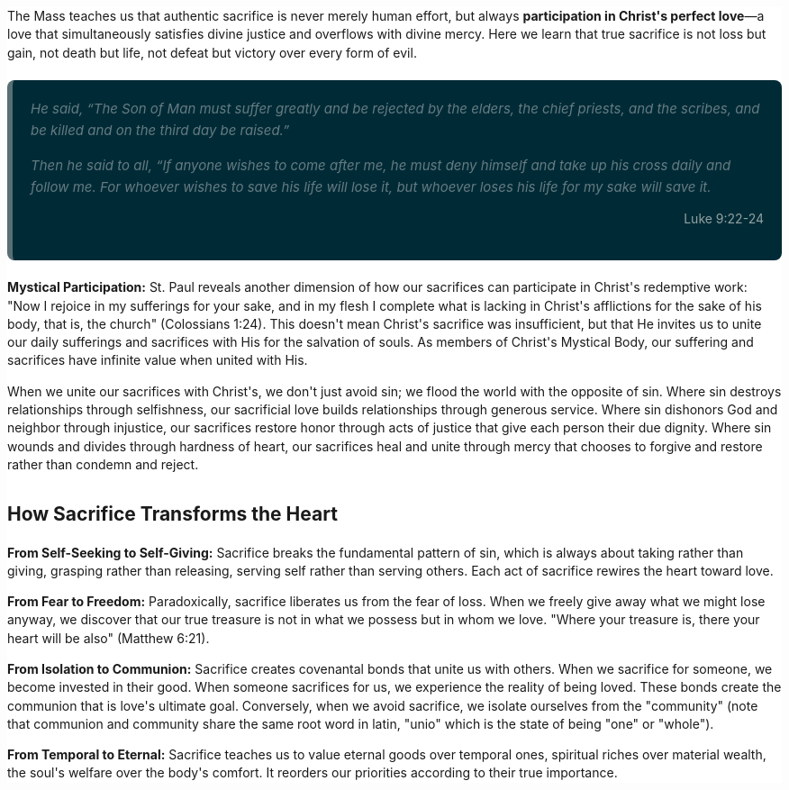 The Mass teaches us that authentic sacrifice is never merely human effort, but always **participation in Christ's perfect love**—a love that simultaneously satisfies divine justice and overflows with divine mercy. Here we learn that true sacrifice is not loss but gain, not death but life, not defeat but victory over every form of evil.

<div class="blockquote" style="background-color: #002b36; padding: 20px 20px; margin: 20px 0; border-radius: 8px; font-size: 15px; line-height: 1.6; color: #657b83; border-left: 6px solid #586e75; font-style: italic; position: relative;">
He said, “The Son of Man must suffer greatly and be rejected by the elders, the chief priests, and the scribes, and be killed and on the third day be raised.”

Then he said to all, “If anyone wishes to come after me, he must deny himself and take up his cross daily and follow me. For whoever wishes to save his life will lose it, but whoever loses his life for my sake will save it.
<span class="author" style="display: block; margin-top: 12px; font-size: 14px; color: #93a1a1; font-style: normal; text-align: right;">Luke 9:22-24</span>
</div>


**Mystical Participation:**
St. Paul reveals another dimension of how our sacrifices can participate in Christ's redemptive work: "Now I rejoice in my sufferings for your sake, and in my flesh I complete what is lacking in Christ's afflictions for the sake of his body, that is, the church" (Colossians 1:24). This doesn't mean Christ's sacrifice was insufficient, but that He invites us to unite our daily sufferings and sacrifices with His for the salvation of souls. As members of Christ's Mystical Body, our suffering and sacrifices have infinite value when united with His.

When we unite our sacrifices with Christ's, we don't just avoid sin; we flood the world with the opposite of sin. Where sin destroys relationships through selfishness, our sacrificial love builds relationships through generous service. Where sin dishonors God and neighbor through injustice, our sacrifices restore honor through acts of justice that give each person their due dignity. Where sin wounds and divides through hardness of heart, our sacrifices heal and unite through mercy that chooses to forgive and restore rather than condemn and reject.


## How Sacrifice Transforms the Heart

**From Self-Seeking to Self-Giving:** Sacrifice breaks the fundamental pattern of sin, which is always about taking rather than giving, grasping rather than releasing, serving self rather than serving others. Each act of sacrifice rewires the heart toward love.

**From Fear to Freedom:** Paradoxically, sacrifice liberates us from the fear of loss. When we freely give away what we might lose anyway, we discover that our true treasure is not in what we possess but in whom we love. "Where your treasure is, there your heart will be also" (Matthew 6:21).

**From Isolation to Communion:** Sacrifice creates covenantal bonds that unite us with others. When we sacrifice for someone, we become invested in their good. When someone sacrifices for us, we experience the reality of being loved. These bonds create the communion that is love's ultimate goal. Conversely, when we avoid sacrifice, we isolate ourselves from the "community" (note that communion and community share the same root word in latin, "unio" which is the state of being "one" or "whole").

**From Temporal to Eternal:** Sacrifice teaches us to value eternal goods over temporal ones, spiritual riches over material wealth, the soul's welfare over the body's comfort. It reorders our priorities according to their true importance.

